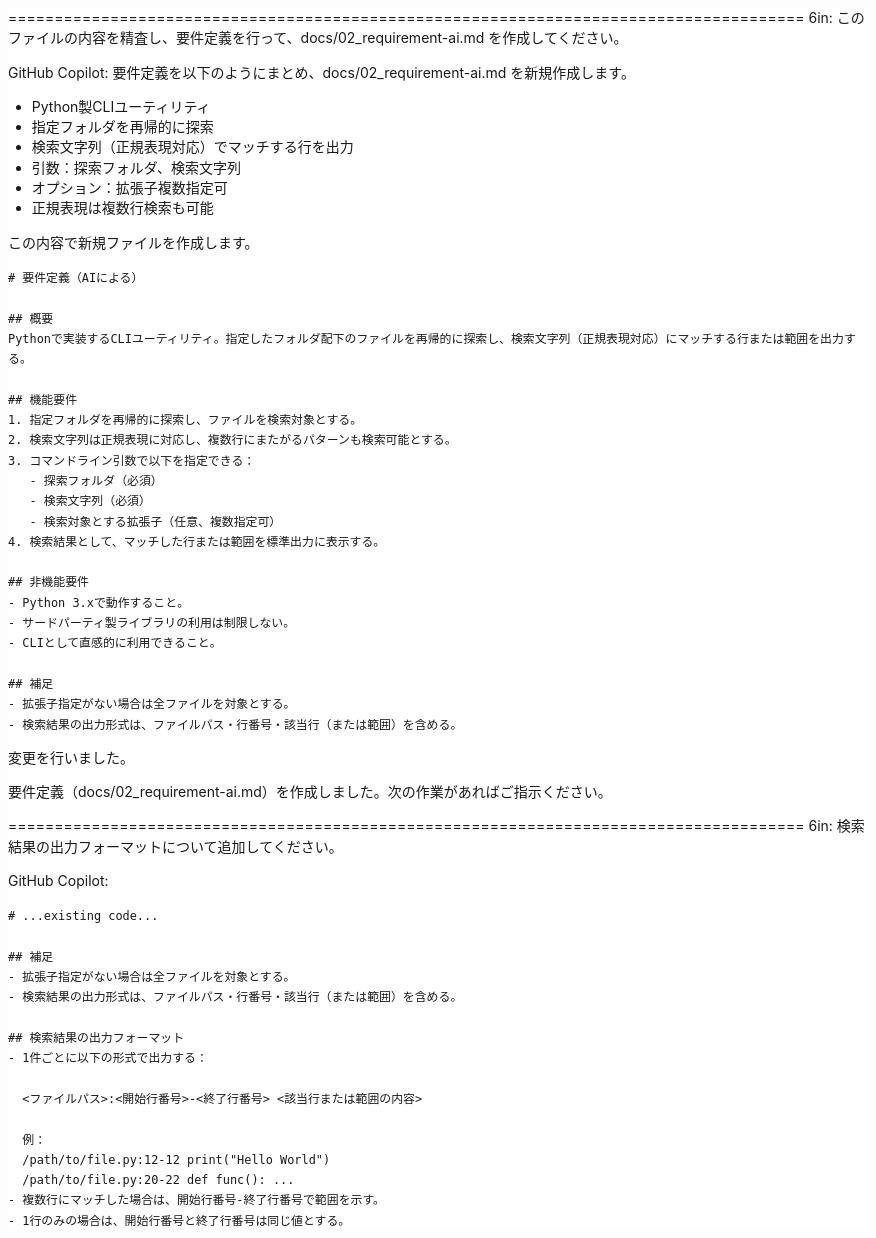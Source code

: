 ======================================================================================
6in: このファイルの内容を精査し、要件定義を行って、docs/02_requirement-ai.md を作成してください。

GitHub Copilot: 要件定義を以下のようにまとめ、docs/02_requirement-ai.md を新規作成します。

- Python製CLIユーティリティ
- 指定フォルダを再帰的に探索
- 検索文字列（正規表現対応）でマッチする行を出力
- 引数：探索フォルダ、検索文字列
- オプション：拡張子複数指定可
- 正規表現は複数行検索も可能

この内容で新規ファイルを作成します。
````
# 要件定義（AIによる）

## 概要
Pythonで実装するCLIユーティリティ。指定したフォルダ配下のファイルを再帰的に探索し、検索文字列（正規表現対応）にマッチする行または範囲を出力する。

## 機能要件
1. 指定フォルダを再帰的に探索し、ファイルを検索対象とする。
2. 検索文字列は正規表現に対応し、複数行にまたがるパターンも検索可能とする。
3. コマンドライン引数で以下を指定できる：
   - 探索フォルダ（必須）
   - 検索文字列（必須）
   - 検索対象とする拡張子（任意、複数指定可）
4. 検索結果として、マッチした行または範囲を標準出力に表示する。

## 非機能要件
- Python 3.xで動作すること。
- サードパーティ製ライブラリの利用は制限しない。
- CLIとして直感的に利用できること。

## 補足
- 拡張子指定がない場合は全ファイルを対象とする。
- 検索結果の出力形式は、ファイルパス・行番号・該当行（または範囲）を含める。

````


変更を行いました。

要件定義（docs/02_requirement-ai.md）を作成しました。次の作業があればご指示ください。

======================================================================================
6in: 検索結果の出力フォーマットについて追加してください。

GitHub Copilot: 
````
# ...existing code...

## 補足
- 拡張子指定がない場合は全ファイルを対象とする。
- 検索結果の出力形式は、ファイルパス・行番号・該当行（または範囲）を含める。

## 検索結果の出力フォーマット
- 1件ごとに以下の形式で出力する：
  
  <ファイルパス>:<開始行番号>-<終了行番号> <該当行または範囲の内容>
  
  例：
  /path/to/file.py:12-12 print("Hello World")
  /path/to/file.py:20-22 def func(): ...
- 複数行にマッチした場合は、開始行番号-終了行番号で範囲を示す。
- 1行のみの場合は、開始行番号と終了行番号は同じ値とする。

````
